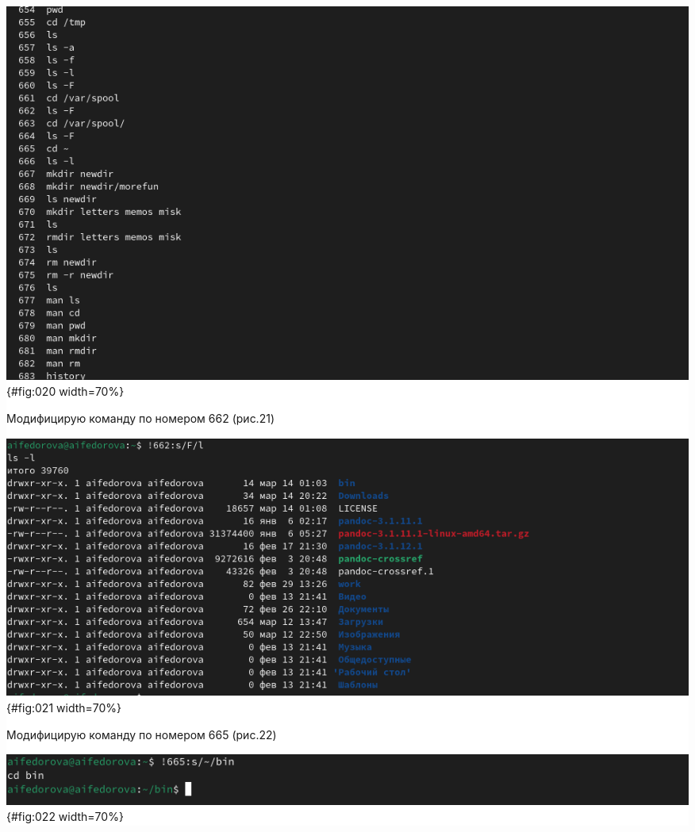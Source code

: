 ![ ](image/20.png){#fig:020 width=70%}

Модифицирую команду по номером 662 (рис.21)

![ ](image/21.png){#fig:021 width=70%}

Модифицирую команду по номером 665 (рис.22)

![ ](image/22.png){#fig:022 width=70%}
